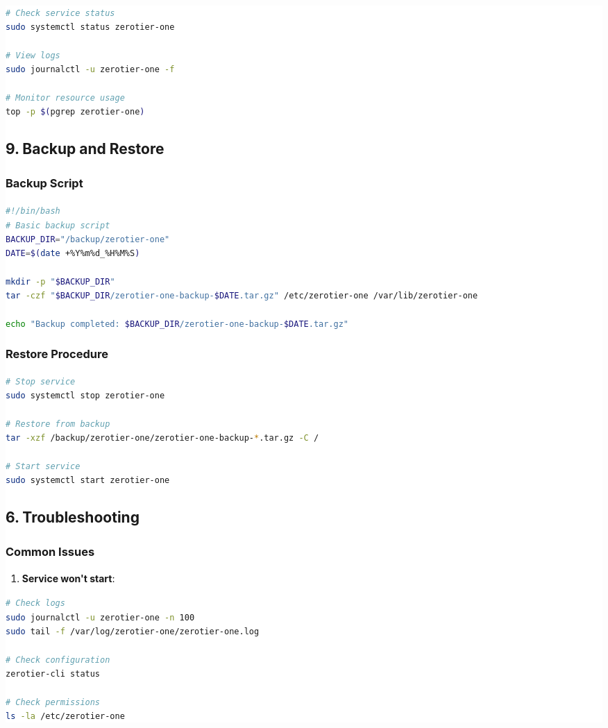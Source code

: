 ```bash
# Check service status
sudo systemctl status zerotier-one

# View logs
sudo journalctl -u zerotier-one -f

# Monitor resource usage
top -p $(pgrep zerotier-one)
```

## 9. Backup and Restore

### Backup Script

```bash
#!/bin/bash
# Basic backup script
BACKUP_DIR="/backup/zerotier-one"
DATE=$(date +%Y%m%d_%H%M%S)

mkdir -p "$BACKUP_DIR"
tar -czf "$BACKUP_DIR/zerotier-one-backup-$DATE.tar.gz" /etc/zerotier-one /var/lib/zerotier-one

echo "Backup completed: $BACKUP_DIR/zerotier-one-backup-$DATE.tar.gz"
```

### Restore Procedure

```bash
# Stop service
sudo systemctl stop zerotier-one

# Restore from backup
tar -xzf /backup/zerotier-one/zerotier-one-backup-*.tar.gz -C /

# Start service
sudo systemctl start zerotier-one
```

## 6. Troubleshooting

### Common Issues

1. **Service won't start**:
```bash
# Check logs
sudo journalctl -u zerotier-one -n 100
sudo tail -f /var/log/zerotier-one/zerotier-one.log

# Check configuration
zerotier-cli status

# Check permissions
ls -la /etc/zerotier-one
```
